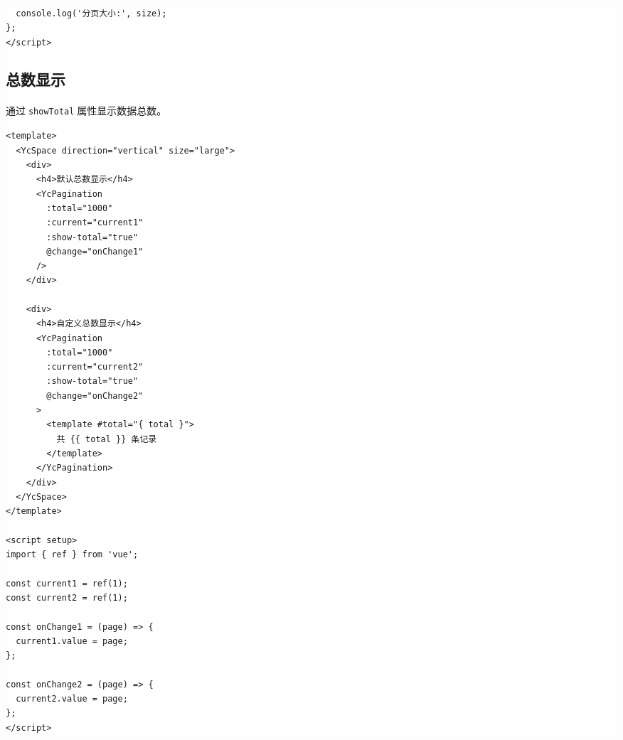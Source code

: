 ```vue
  console.log('分页大小:', size);
};
</script>
```

## 总数显示

通过 `showTotal` 属性显示数据总数。

```vue
<template>
  <YcSpace direction="vertical" size="large">
    <div>
      <h4>默认总数显示</h4>
      <YcPagination 
        :total="1000" 
        :current="current1"
        :show-total="true"
        @change="onChange1"
      />
    </div>
    
    <div>
      <h4>自定义总数显示</h4>
      <YcPagination 
        :total="1000" 
        :current="current2"
        :show-total="true"
        @change="onChange2"
      >
        <template #total="{ total }">
          共 {{ total }} 条记录
        </template>
      </YcPagination>
    </div>
  </YcSpace>
</template>

<script setup>
import { ref } from 'vue';

const current1 = ref(1);
const current2 = ref(1);

const onChange1 = (page) => {
  current1.value = page;
};

const onChange2 = (page) => {
  current2.value = page;
};
</script>
```
